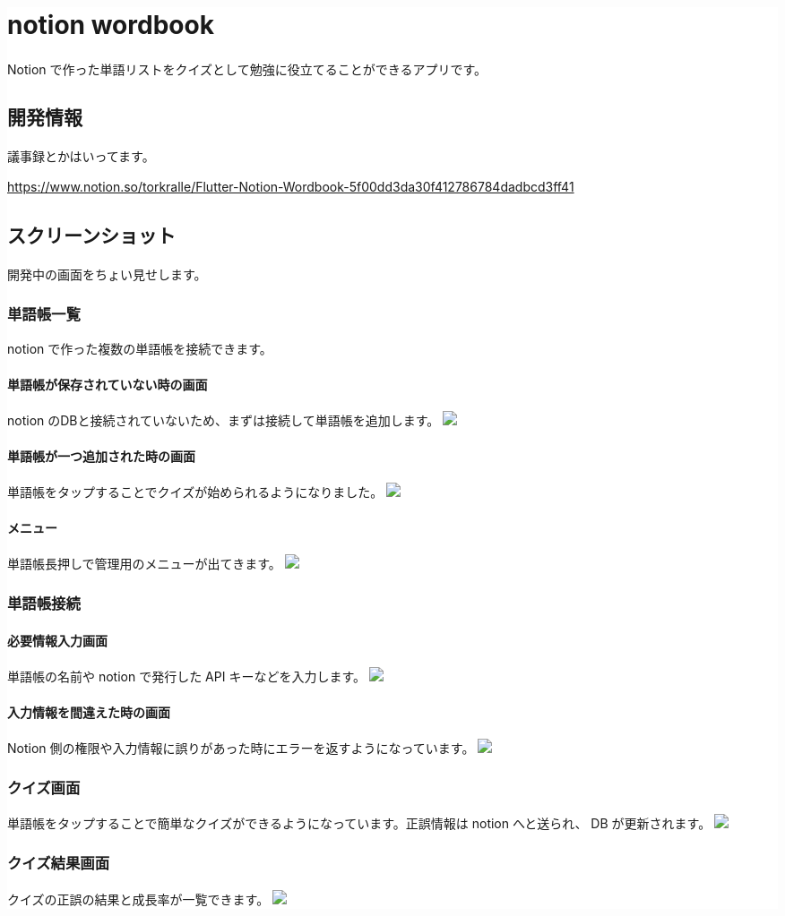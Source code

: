 # notion wordbook

Notion で作った単語リストをクイズとして勉強に役立てることができるアプリです。

## 開発情報

議事録とかはいってます。

<https://www.notion.so/torkralle/Flutter-Notion-Wordbook-5f00dd3da30f412786784dadbcd3ff41>

## スクリーンショット

開発中の画面をちょい見せします。

### 単語帳一覧

notion で作った複数の単語帳を接続できます。

#### 単語帳が保存されていない時の画面

notion のDBと接続されていないため、まずは接続して単語帳を追加します。
<img src="https://user-images.githubusercontent.com/18581236/180404975-6f60c031-edeb-450c-a591-0f0b92fc5186.jpeg" height=500 name=worbook_list_empty></img>

#### 単語帳が一つ追加された時の画面

単語帳をタップすることでクイズが始められるようになりました。
<img src="https://user-images.githubusercontent.com/18581236/180405323-8e3682fa-36d7-414b-a4e0-fd61fb04b468.jpeg" height=500 name=worbook_list_added></img>

#### メニュー

単語帳長押しで管理用のメニューが出てきます。
<img src="https://user-images.githubusercontent.com/18581236/180405583-6c76cd5f-536c-48e8-9f69-6fb9d1b39055.jpeg" height=500 name=menu></img>

### 単語帳接続

#### 必要情報入力画面

単語帳の名前や notion で発行した API キーなどを入力します。
<img src="https://user-images.githubusercontent.com/18581236/180405107-84ea85e7-7c03-408a-9c9a-9fa1983db2bf.jpeg" height=500 name=connection_input></img>

#### 入力情報を間違えた時の画面

Notion 側の権限や入力情報に誤りがあった時にエラーを返すようになっています。
<img src="https://user-images.githubusercontent.com/18581236/180405225-25339b18-2098-44f6-97d4-1f7610033313.jpeg" height=500 name=connection_failed></img>

### クイズ画面

単語帳をタップすることで簡単なクイズができるようになっています。正誤情報は notion へと送られ、 DB が更新されます。
<img src="https://user-images.githubusercontent.com/18581236/180405391-671efd7e-f6ab-46ad-9213-7d62fee28cbf.jpeg" height=500 name=quiz></img>

### クイズ結果画面

クイズの正誤の結果と成長率が一覧できます。
<img src="https://user-images.githubusercontent.com/18581236/180405480-ca6eaf47-fdaa-4fc3-a9fa-c563ccb39c0d.jpeg" height=500 name=result></img>
